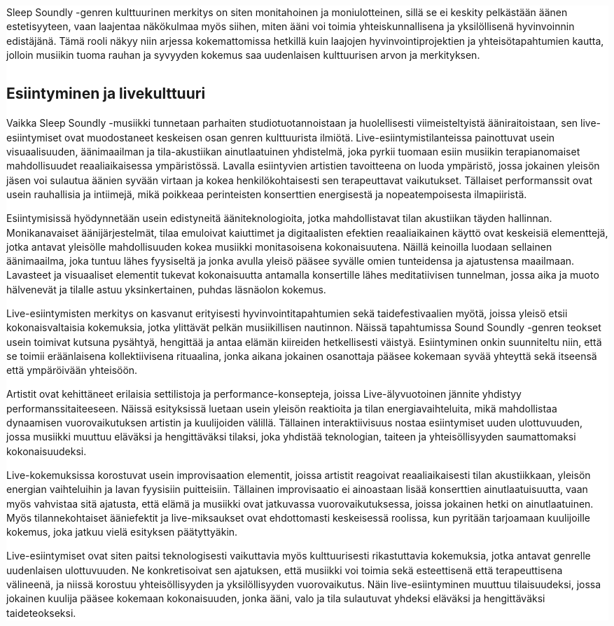 Sleep Soundly -genren kulttuurinen merkitys on siten monitahoinen ja moniulotteinen, sillä se ei keskity pelkästään äänen estetisyyteen, vaan laajentaa näkökulmaa myös siihen, miten ääni voi toimia yhteiskunnallisena ja yksilöllisenä hyvinvoinnin edistäjänä. Tämä rooli näkyy niin arjessa kokemattomissa hetkillä kuin laajojen hyvinvointiprojektien ja yhteisötapahtumien kautta, jolloin musiikin tuoma rauhan ja syvyyden kokemus saa uudenlaisen kulttuurisen arvon ja merkityksen.

## Esiintyminen ja livekulttuuri

Vaikka Sleep Soundly -musiikki tunnetaan parhaiten studiotuotannoistaan ja huolellisesti viimeisteltyistä ääniraitoistaan, sen live-esiintymiset ovat muodostaneet keskeisen osan genren kulttuurista ilmiötä. Live-esiintymistilanteissa painottuvat usein visuaalisuuden, äänimaailman ja tila-akustiikan ainutlaatuinen yhdistelmä, joka pyrkii tuomaan esiin musiikin terapianomaiset mahdollisuudet reaaliaikaisessa ympäristössä. Lavalla esiintyvien artistien tavoitteena on luoda ympäristö, jossa jokainen yleisön jäsen voi sulautua äänien syvään virtaan ja kokea henkilökohtaisesti sen terapeuttavat vaikutukset. Tällaiset performanssit ovat usein rauhallisia ja intiimejä, mikä poikkeaa perinteisten konserttien energisestä ja nopeatempoisesta ilmapiiristä.

Esiintymisissä hyödynnetään usein edistyneitä ääniteknologioita, jotka mahdollistavat tilan akustiikan täyden hallinnan. Monikanavaiset äänijärjestelmät, tilaa emuloivat kaiuttimet ja digitaalisten efektien reaaliaikainen käyttö ovat keskeisiä elementtejä, jotka antavat yleisölle mahdollisuuden kokea musiikki monitasoisena kokonaisuutena. Näillä keinoilla luodaan sellainen äänimaailma, joka tuntuu lähes fyysiseltä ja jonka avulla yleisö pääsee syvälle omien tunteidensa ja ajatustensa maailmaan. Lavasteet ja visuaaliset elementit tukevat kokonaisuutta antamalla konsertille lähes meditatiivisen tunnelman, jossa aika ja muoto hälvenevät ja tilalle astuu yksinkertainen, puhdas läsnäolon kokemus.

Live-esiintymisten merkitys on kasvanut erityisesti hyvinvointitapahtumien sekä taidefestivaalien myötä, joissa yleisö etsii kokonaisvaltaisia kokemuksia, jotka ylittävät pelkän musiikillisen nautinnon. Näissä tapahtumissa Sound Soundly -genren teokset usein toimivat kutsuna pysähtyä, hengittää ja antaa elämän kiireiden hetkellisesti väistyä. Esiintyminen onkin suunniteltu niin, että se toimii eräänlaisena kollektiivisena rituaalina, jonka aikana jokainen osanottaja pääsee kokemaan syvää yhteyttä sekä itseensä että ympäröivään yhteisöön.

Artistit ovat kehittäneet erilaisia settilistoja ja performance-konsepteja, joissa Live-älyvuotoinen jännite yhdistyy performanssitaiteeseen. Näissä esityksissä luetaan usein yleisön reaktioita ja tilan energiavaihteluita, mikä mahdollistaa dynaamisen vuorovaikutuksen artistin ja kuulijoiden välillä. Tällainen interaktiivisuus nostaa esiintymiset uuden ulottuvuuden, jossa musiikki muuttuu eläväksi ja hengittäväksi tilaksi, joka yhdistää teknologian, taiteen ja yhteisöllisyyden saumattomaksi kokonaisuudeksi.

Live-kokemuksissa korostuvat usein improvisaation elementit, joissa artistit reagoivat reaaliaikaisesti tilan akustiikkaan, yleisön energian vaihteluihin ja lavan fyysisiin puitteisiin. Tällainen improvisaatio ei ainoastaan lisää konserttien ainutlaatuisuutta, vaan myös vahvistaa sitä ajatusta, että elämä ja musiikki ovat jatkuvassa vuorovaikutuksessa, joissa jokainen hetki on ainutlaatuinen. Myös tilannekohtaiset ääniefektit ja live-miksaukset ovat ehdottomasti keskeisessä roolissa, kun pyritään tarjoamaan kuulijoille kokemus, joka jatkuu vielä esityksen päätyttyäkin.

Live-esiintymiset ovat siten paitsi teknologisesti vaikuttavia myös kulttuurisesti rikastuttavia kokemuksia, jotka antavat genrelle uudenlaisen ulottuvuuden. Ne konkretisoivat sen ajatuksen, että musiikki voi toimia sekä esteettisenä että terapeuttisena välineenä, ja niissä korostuu yhteisöllisyyden ja yksilöllisyyden vuorovaikutus. Näin live-esiintyminen muuttuu tilaisuudeksi, jossa jokainen kuulija pääsee kokemaan kokonaisuuden, jonka ääni, valo ja tila sulautuvat yhdeksi eläväksi ja hengittäväksi taideteokseksi.
